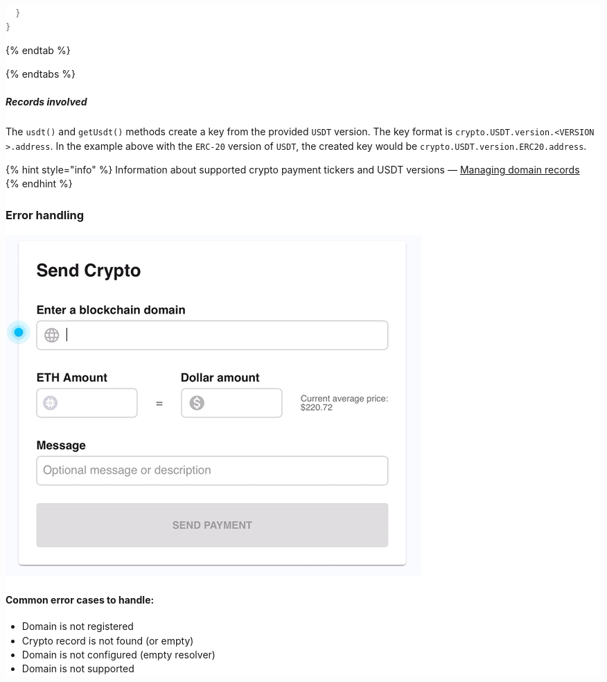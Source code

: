 ```swift
  }
}
```

{% endtab %}

{% endtabs %}

##### Records involved

The `usdt()` and `getUsdt()` methods create a key from the provided `USDT` version. The key format
is `crypto.USDT.version.<VERSION>.address`. In the example above with the `ERC-20` version of `USDT`, the created key would be `crypto.USDT.version.ERC20.address`.

{% hint style="info" %} Information about supported crypto payment tickers and USDT versions — 
[Managing domain records](../managing-domains/managing-domain-records.md#crypto-payment-records)  
{% endhint %}

### Error handling

![Error example](../.gitbook/assets/integrations/crypto-payments/errors-example.gif)

#### Common error cases to handle:  

- Domain is not registered
- Crypto record is not found (or empty)
- Domain is not configured (empty resolver)
- Domain is not supported
